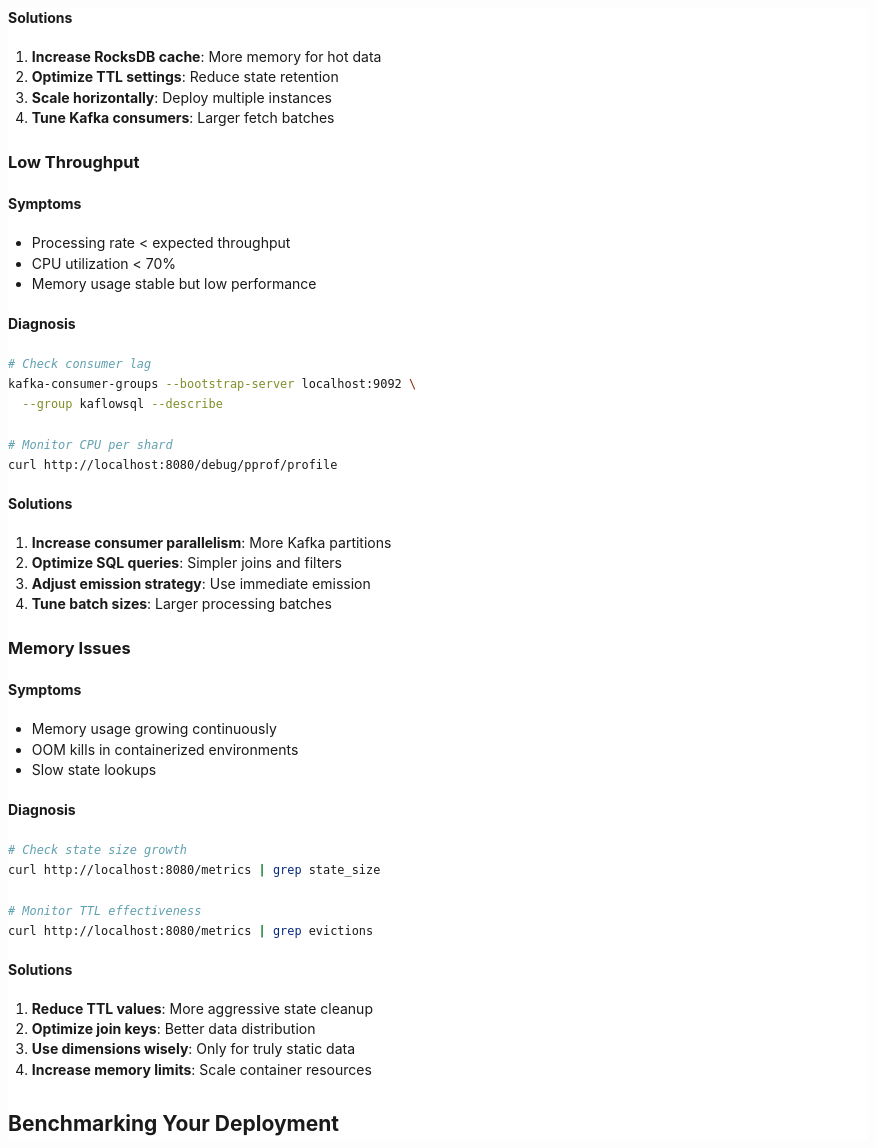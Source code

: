 #### **Solutions**
1. **Increase RocksDB cache**: More memory for hot data
2. **Optimize TTL settings**: Reduce state retention
3. **Scale horizontally**: Deploy multiple instances
4. **Tune Kafka consumers**: Larger fetch batches

### **Low Throughput**

#### **Symptoms**
- Processing rate < expected throughput
- CPU utilization < 70%
- Memory usage stable but low performance

#### **Diagnosis**
```bash
# Check consumer lag
kafka-consumer-groups --bootstrap-server localhost:9092 \
  --group kaflowsql --describe

# Monitor CPU per shard
curl http://localhost:8080/debug/pprof/profile
```

#### **Solutions**
1. **Increase consumer parallelism**: More Kafka partitions
2. **Optimize SQL queries**: Simpler joins and filters
3. **Adjust emission strategy**: Use immediate emission
4. **Tune batch sizes**: Larger processing batches

### **Memory Issues**

#### **Symptoms**
- Memory usage growing continuously
- OOM kills in containerized environments
- Slow state lookups

#### **Diagnosis**
```bash
# Check state size growth
curl http://localhost:8080/metrics | grep state_size

# Monitor TTL effectiveness
curl http://localhost:8080/metrics | grep evictions
```

#### **Solutions**
1. **Reduce TTL values**: More aggressive state cleanup
2. **Optimize join keys**: Better data distribution
3. **Use dimensions wisely**: Only for truly static data
4. **Increase memory limits**: Scale container resources

## Benchmarking Your Deployment
